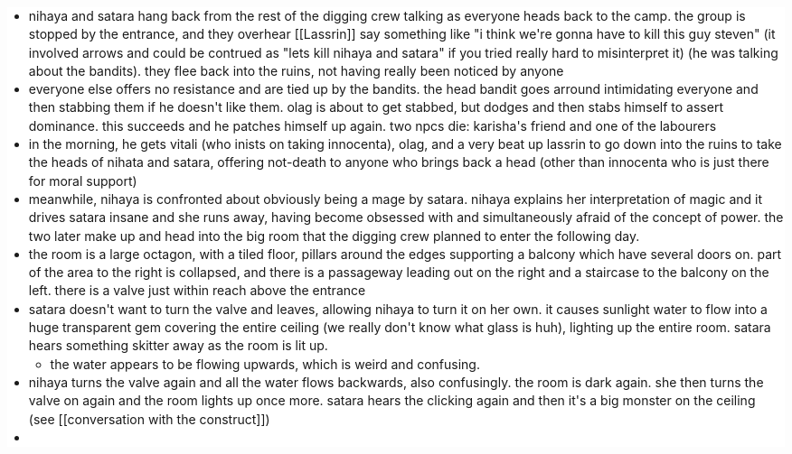 
- nihaya and satara hang back from the rest of the digging crew talking as everyone heads back to the camp. the group is stopped by the entrance, and they overhear [[Lassrin]] say something like "i think we're gonna have to kill this guy steven" (it involved arrows and could be contrued as "lets kill nihaya and satara" if you tried really hard to misinterpret it) (he was talking about the bandits). they flee back into the ruins, not having really been noticed by anyone
- everyone else offers no resistance and are tied up by the bandits. the head bandit goes arround intimidating everyone and then stabbing them if he doesn't like them. olag is about to get stabbed, but dodges and then stabs himself to assert dominance. this succeeds and he patches himself up again. two npcs die: karisha's friend and one of the labourers
- in the morning, he gets vitali (who inists on taking innocenta), olag, and a very beat up lassrin to go down into the ruins to take the heads of nihata and satara, offering not-death to anyone who brings back a head (other than innocenta who is just there for moral support)
- meanwhile, nihaya is confronted about obviously being a mage by satara. nihaya explains her interpretation of magic and it drives satara insane and she runs away, having become obsessed with and simultaneously afraid of the concept of power. the two later make up and head into the big room that the digging crew planned to enter the following day.
- the room is a large octagon, with a tiled floor, pillars around the edges supporting a balcony which have several doors on. part of the area to the right is collapsed, and there is a passageway leading out on the right and a staircase to the balcony on the left. there is a valve just within reach above the entrance
- satara doesn't want to turn the valve and leaves, allowing nihaya to turn it on her own. it causes sunlight water to flow into a huge transparent gem covering the entire ceiling (we really don't know what glass is huh), lighting up the entire room. satara hears something skitter away as the room is lit up.
	- the water appears to be flowing upwards, which is weird and confusing.
- nihaya turns the valve again and all the water flows backwards, also confusingly. the room is dark again. she then turns the valve on again and the room lights up once more. satara hears the clicking again and then it's a big monster on the ceiling (see [[conversation with the construct]])
- 